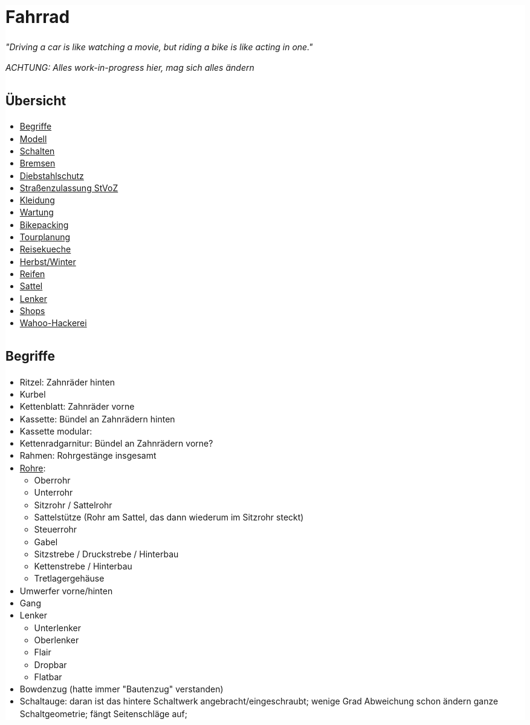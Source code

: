 # Fahrrad

_"Driving a car is like watching a movie, but riding a bike is like acting in one."_


_ACHTUNG: Alles work-in-progress hier, mag sich alles ändern_



## Übersicht

- [Begriffe](#begriffe)
- [Modell](#modell)
- [Schalten](#schalten)
- [Bremsen](#bremsen)
- [Diebstahlschutz](#diebstahlschutz)
- [Straßenzulassung StVoZ](#)
- [Kleidung](#kleidung)
- [Wartung](#wartung)
- [Bikepacking](#bikepacking)
- [Tourplanung](#tourplanung)
- [Reisekueche](#reisekueche)
- [Herbst/Winter](#herbst-winter)
- [Reifen](#reifen)
- [Sattel](#sattel)
- [Lenker](#lenker)
- [Shops](#shops)
- [Wahoo-Hackerei](#wahoo-hackerei)




## Begriffe

- Ritzel: Zahnräder hinten
- Kurbel
- Kettenblatt: Zahnräder vorne
- Kassette: Bündel an Zahnrädern hinten
- Kassette modular:
- Kettenradgarnitur: Bündel an Zahnrädern vorne?
- Rahmen: Rohrgestänge insgesamt
- [Rohre](https://cdn.prod.www.spiegel.de/images/5fdc5420-0001-0004-0000-000001203310_w860_r1.7551020408163265_fpx33.03_fpy50.jpg):
	- Oberrohr
	- Unterrohr
	- Sitzrohr / Sattelrohr
	- Sattelstütze (Rohr am Sattel, das dann wiederum im Sitzrohr steckt)
	- Steuerrohr
	- Gabel
	- Sitzstrebe / Druckstrebe / Hinterbau
	- Kettenstrebe             / Hinterbau
	- Tretlagergehäuse
- Umwerfer vorne/hinten
- Gang
- Lenker
	- Unterlenker
	- Oberlenker
	- Flair
	- Dropbar
	- Flatbar
- Bowdenzug (hatte immer "Bautenzug" verstanden)
- Schaltauge: 
	daran ist das hintere Schaltwerk angebracht/eingeschraubt; wenige Grad Abweichung schon ändern ganze Schaltgeometrie; fängt Seitenschläge auf;